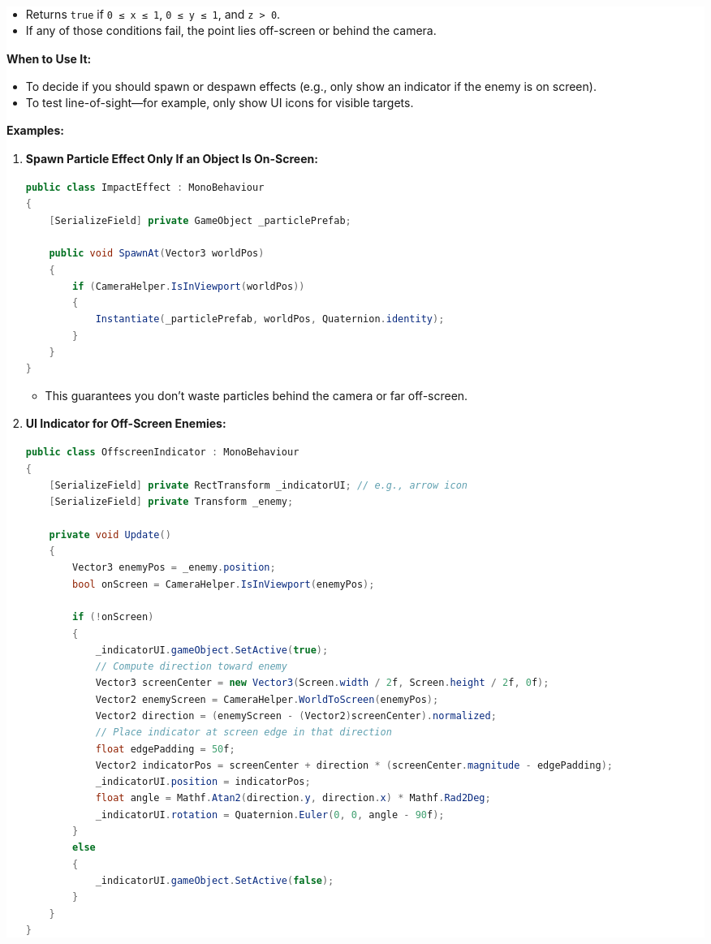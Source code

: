    * Returns `true` if `0 ≤ x ≤ 1`, `0 ≤ y ≤ 1`, and `z > 0`.
   * If any of those conditions fail, the point lies off-screen or behind the camera.

**When to Use It:**

* To decide if you should spawn or despawn effects (e.g., only show an indicator if the enemy is on screen).
* To test line-of-sight—for example, only show UI icons for visible targets.

**Examples:**

1. **Spawn Particle Effect Only If an Object Is On-Screen:**

   ```csharp
   public class ImpactEffect : MonoBehaviour
   {
       [SerializeField] private GameObject _particlePrefab;

       public void SpawnAt(Vector3 worldPos)
       {
           if (CameraHelper.IsInViewport(worldPos))
           {
               Instantiate(_particlePrefab, worldPos, Quaternion.identity);
           }
       }
   }
   ```

   * This guarantees you don’t waste particles behind the camera or far off-screen.

2. **UI Indicator for Off-Screen Enemies:**

   ```csharp
   public class OffscreenIndicator : MonoBehaviour
   {
       [SerializeField] private RectTransform _indicatorUI; // e.g., arrow icon
       [SerializeField] private Transform _enemy;

       private void Update()
       {
           Vector3 enemyPos = _enemy.position;
           bool onScreen = CameraHelper.IsInViewport(enemyPos);

           if (!onScreen)
           {
               _indicatorUI.gameObject.SetActive(true);
               // Compute direction toward enemy
               Vector3 screenCenter = new Vector3(Screen.width / 2f, Screen.height / 2f, 0f);
               Vector2 enemyScreen = CameraHelper.WorldToScreen(enemyPos);
               Vector2 direction = (enemyScreen - (Vector2)screenCenter).normalized;
               // Place indicator at screen edge in that direction
               float edgePadding = 50f;
               Vector2 indicatorPos = screenCenter + direction * (screenCenter.magnitude - edgePadding);
               _indicatorUI.position = indicatorPos;
               float angle = Mathf.Atan2(direction.y, direction.x) * Mathf.Rad2Deg;
               _indicatorUI.rotation = Quaternion.Euler(0, 0, angle - 90f);
           }
           else
           {
               _indicatorUI.gameObject.SetActive(false);
           }
       }
   }
   ```
